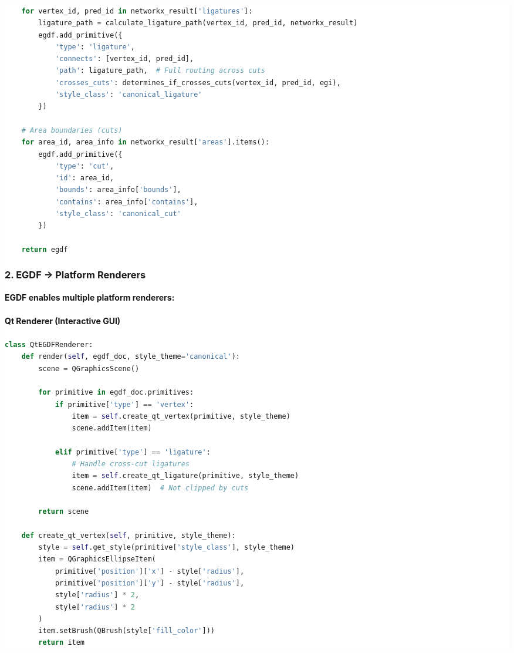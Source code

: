 ```python
    for vertex_id, pred_id in networkx_result['ligatures']:
        ligature_path = calculate_ligature_path(vertex_id, pred_id, networkx_result)
        egdf.add_primitive({
            'type': 'ligature',
            'connects': [vertex_id, pred_id],
            'path': ligature_path,  # Full routing across cuts
            'crosses_cuts': determines_if_crosses_cuts(vertex_id, pred_id, egi),
            'style_class': 'canonical_ligature'
        })
    
    # Area boundaries (cuts)
    for area_id, area_info in networkx_result['areas'].items():
        egdf.add_primitive({
            'type': 'cut',
            'id': area_id,
            'bounds': area_info['bounds'],
            'contains': area_info['contains'],
            'style_class': 'canonical_cut'
        })
    
    return egdf
```

### 2. EGDF → Platform Renderers

**EGDF enables multiple platform renderers:**

#### Qt Renderer (Interactive GUI)
```python
class QtEGDFRenderer:
    def render(self, egdf_doc, style_theme='canonical'):
        scene = QGraphicsScene()
        
        for primitive in egdf_doc.primitives:
            if primitive['type'] == 'vertex':
                item = self.create_qt_vertex(primitive, style_theme)
                scene.addItem(item)
                
            elif primitive['type'] == 'ligature':
                # Handle cross-cut ligatures
                item = self.create_qt_ligature(primitive, style_theme)
                scene.addItem(item)  # Not clipped by cuts
        
        return scene
    
    def create_qt_vertex(self, primitive, style_theme):
        style = self.get_style(primitive['style_class'], style_theme)
        item = QGraphicsEllipseItem(
            primitive['position']['x'] - style['radius'],
            primitive['position']['y'] - style['radius'],
            style['radius'] * 2,
            style['radius'] * 2
        )
        item.setBrush(QBrush(style['fill_color']))
        return item
```
